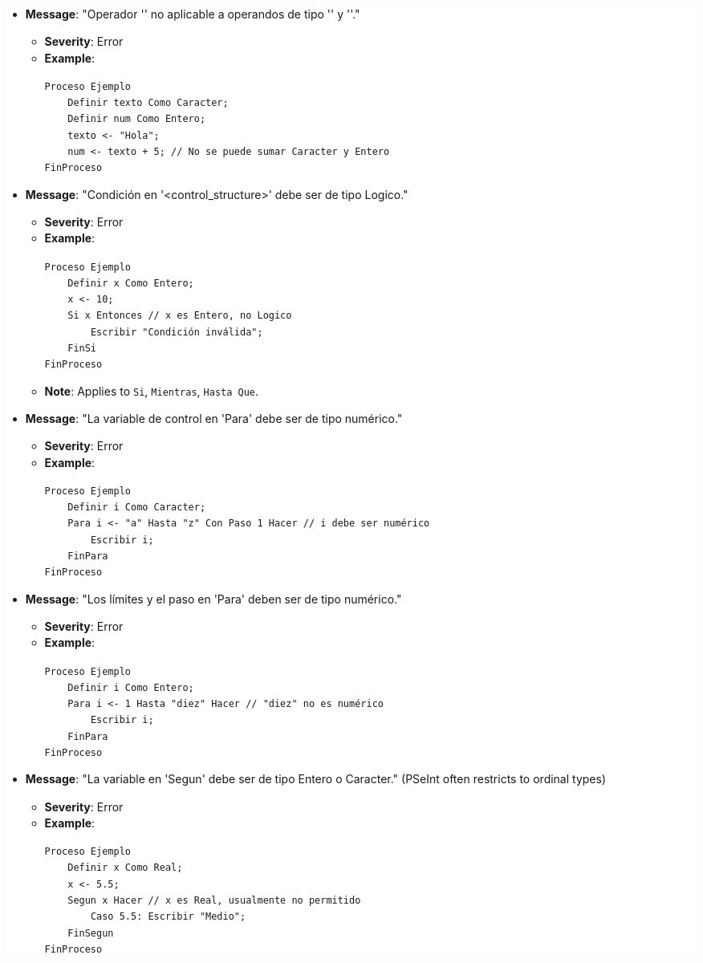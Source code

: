 *   **Message**: "Operador '<operator>' no aplicable a operandos de tipo '<type1>' y '<type2>'."
    *   **Severity**: Error
    *   **Example**:
        ```pseint
        Proceso Ejemplo
            Definir texto Como Caracter;
            Definir num Como Entero;
            texto <- "Hola";
            num <- texto + 5; // No se puede sumar Caracter y Entero
        FinProceso
        ```

*   **Message**: "Condición en '<control_structure>' debe ser de tipo Logico."
    *   **Severity**: Error
    *   **Example**:
        ```pseint
        Proceso Ejemplo
            Definir x Como Entero;
            x <- 10;
            Si x Entonces // x es Entero, no Logico
                Escribir "Condición inválida";
            FinSi
        FinProceso
        ```
    *   **Note**: Applies to `Si`, `Mientras`, `Hasta Que`.

*   **Message**: "La variable de control en 'Para' debe ser de tipo numérico."
    *   **Severity**: Error
    *   **Example**:
        ```pseint
        Proceso Ejemplo
            Definir i Como Caracter;
            Para i <- "a" Hasta "z" Con Paso 1 Hacer // i debe ser numérico
                Escribir i;
            FinPara
        FinProceso
        ```
*   **Message**: "Los límites y el paso en 'Para' deben ser de tipo numérico."
    *   **Severity**: Error
    *   **Example**:
        ```pseint
        Proceso Ejemplo
            Definir i Como Entero;
            Para i <- 1 Hasta "diez" Hacer // "diez" no es numérico
                Escribir i;
            FinPara
        FinProceso
        ```

*   **Message**: "La variable en 'Segun' debe ser de tipo Entero o Caracter." (PSeInt often restricts to ordinal types)
    *   **Severity**: Error
    *   **Example**:
        ```pseint
        Proceso Ejemplo
            Definir x Como Real;
            x <- 5.5;
            Segun x Hacer // x es Real, usualmente no permitido
                Caso 5.5: Escribir "Medio";
            FinSegun
        FinProceso
        ```
